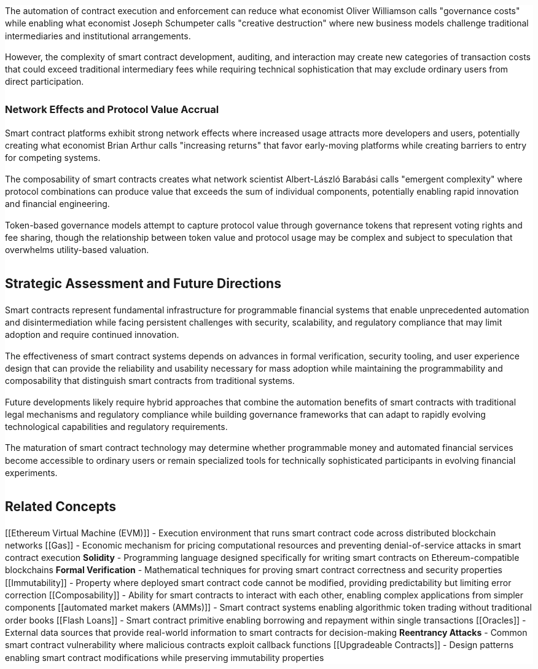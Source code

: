 The automation of contract execution and enforcement can reduce what economist Oliver Williamson calls "governance costs" while enabling what economist Joseph Schumpeter calls "creative destruction" where new business models challenge traditional intermediaries and institutional arrangements.

However, the complexity of smart contract development, auditing, and interaction may create new categories of transaction costs that could exceed traditional intermediary fees while requiring technical sophistication that may exclude ordinary users from direct participation.

### Network Effects and Protocol Value Accrual

Smart contract platforms exhibit strong network effects where increased usage attracts more developers and users, potentially creating what economist Brian Arthur calls "increasing returns" that favor early-moving platforms while creating barriers to entry for competing systems.

The composability of smart contracts creates what network scientist Albert-László Barabási calls "emergent complexity" where protocol combinations can produce value that exceeds the sum of individual components, potentially enabling rapid innovation and financial engineering.

Token-based governance models attempt to capture protocol value through governance tokens that represent voting rights and fee sharing, though the relationship between token value and protocol usage may be complex and subject to speculation that overwhelms utility-based valuation.

## Strategic Assessment and Future Directions

Smart contracts represent fundamental infrastructure for programmable financial systems that enable unprecedented automation and disintermediation while facing persistent challenges with security, scalability, and regulatory compliance that may limit adoption and require continued innovation.

The effectiveness of smart contract systems depends on advances in formal verification, security tooling, and user experience design that can provide the reliability and usability necessary for mass adoption while maintaining the programmability and composability that distinguish smart contracts from traditional systems.

Future developments likely require hybrid approaches that combine the automation benefits of smart contracts with traditional legal mechanisms and regulatory compliance while building governance frameworks that can adapt to rapidly evolving technological capabilities and regulatory requirements.

The maturation of smart contract technology may determine whether programmable money and automated financial services become accessible to ordinary users or remain specialized tools for technically sophisticated participants in evolving financial experiments.

## Related Concepts

[[Ethereum Virtual Machine (EVM)]] - Execution environment that runs smart contract code across distributed blockchain networks
[[Gas]] - Economic mechanism for pricing computational resources and preventing denial-of-service attacks in smart contract execution
**Solidity** - Programming language designed specifically for writing smart contracts on Ethereum-compatible blockchains
**Formal Verification** - Mathematical techniques for proving smart contract correctness and security properties
[[Immutability]] - Property where deployed smart contract code cannot be modified, providing predictability but limiting error correction
[[Composability]] - Ability for smart contracts to interact with each other, enabling complex applications from simpler components
[[automated market makers (AMMs)]] - Smart contract systems enabling algorithmic token trading without traditional order books
[[Flash Loans]] - Smart contract primitive enabling borrowing and repayment within single transactions
[[Oracles]] - External data sources that provide real-world information to smart contracts for decision-making
**Reentrancy Attacks** - Common smart contract vulnerability where malicious contracts exploit callback functions
[[Upgradeable Contracts]] - Design patterns enabling smart contract modifications while preserving immutability properties